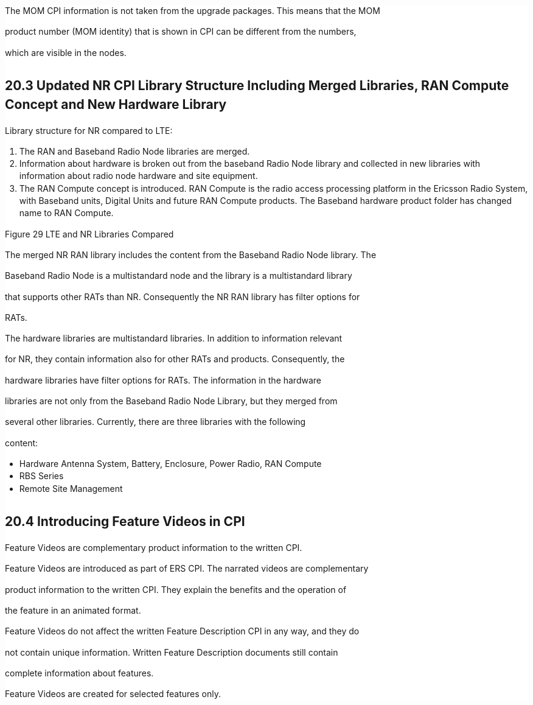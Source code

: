 The MOM CPI information is not taken from the upgrade packages. This means that the MOM

product number (MOM identity) that is shown in CPI can be different from the numbers,

which are visible in the nodes.

## 20.3 Updated NR CPI Library Structure Including Merged Libraries, RAN Compute Concept and New Hardware Library

Library structure for NR compared to LTE:

1. The RAN and Baseband Radio Node libraries are merged.
2. Information about hardware is broken out from the baseband Radio Node library and collected in new libraries with information about radio node hardware and site equipment.
3. The RAN Compute concept is introduced. RAN Compute is the radio access processing platform in the Ericsson Radio System, with Baseband units, Digital Units and future RAN Compute products. The Baseband hardware product folder has changed name to RAN Compute.

Figure 29   LTE and NR Libraries Compared

The merged NR RAN library includes the content from the Baseband Radio Node library. The

Baseband Radio Node is a multistandard node and the library is a multistandard library

that supports other RATs than NR. Consequently the NR RAN library has filter options for

RATs.

The hardware libraries are multistandard libraries. In addition to information relevant

for NR, they contain information also for other RATs and products. Consequently, the

hardware libraries have filter options for RATs. The information in the hardware

libraries are not only from the Baseband Radio Node Library, but they merged from

several other libraries. Currently, there are three libraries with the following

content:

- Hardware Antenna System, Battery, Enclosure, Power Radio, RAN Compute
- RBS Series
- Remote Site Management

## 20.4 Introducing Feature Videos in CPI

Feature Videos are complementary product information to the written CPI.

Feature Videos are introduced as part of ERS CPI. The narrated videos are complementary

product information to the written CPI. They explain the benefits and the operation of

the feature in an animated format.

Feature Videos do not affect the written Feature Description CPI in any way, and they do

not contain unique information. Written Feature Description documents still contain

complete information about features.

Feature Videos are created for selected features only.
